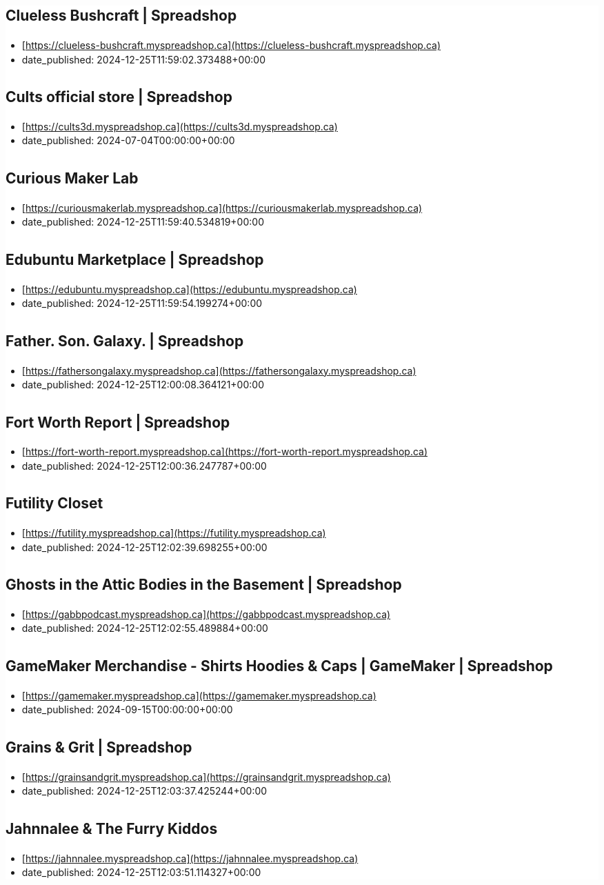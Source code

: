  ## Clueless Bushcraft | Spreadshop
 - [https://clueless-bushcraft.myspreadshop.ca](https://clueless-bushcraft.myspreadshop.ca)
 - date_published: 2024-12-25T11:59:02.373488+00:00

 ## Cults official store | Spreadshop
 - [https://cults3d.myspreadshop.ca](https://cults3d.myspreadshop.ca)
 - date_published: 2024-07-04T00:00:00+00:00

 ## Curious Maker Lab
 - [https://curiousmakerlab.myspreadshop.ca](https://curiousmakerlab.myspreadshop.ca)
 - date_published: 2024-12-25T11:59:40.534819+00:00

 ## Edubuntu Marketplace | Spreadshop
 - [https://edubuntu.myspreadshop.ca](https://edubuntu.myspreadshop.ca)
 - date_published: 2024-12-25T11:59:54.199274+00:00

 ## Father. Son. Galaxy. | Spreadshop
 - [https://fathersongalaxy.myspreadshop.ca](https://fathersongalaxy.myspreadshop.ca)
 - date_published: 2024-12-25T12:00:08.364121+00:00

 ## Fort Worth Report | Spreadshop
 - [https://fort-worth-report.myspreadshop.ca](https://fort-worth-report.myspreadshop.ca)
 - date_published: 2024-12-25T12:00:36.247787+00:00

 ## Futility Closet
 - [https://futility.myspreadshop.ca](https://futility.myspreadshop.ca)
 - date_published: 2024-12-25T12:02:39.698255+00:00

 ## Ghosts in the Attic Bodies in the Basement | Spreadshop
 - [https://gabbpodcast.myspreadshop.ca](https://gabbpodcast.myspreadshop.ca)
 - date_published: 2024-12-25T12:02:55.489884+00:00

 ## GameMaker Merchandise - Shirts Hoodies & Caps | GameMaker | Spreadshop
 - [https://gamemaker.myspreadshop.ca](https://gamemaker.myspreadshop.ca)
 - date_published: 2024-09-15T00:00:00+00:00

 ## Grains & Grit | Spreadshop
 - [https://grainsandgrit.myspreadshop.ca](https://grainsandgrit.myspreadshop.ca)
 - date_published: 2024-12-25T12:03:37.425244+00:00

 ## Jahnnalee & The Furry Kiddos
 - [https://jahnnalee.myspreadshop.ca](https://jahnnalee.myspreadshop.ca)
 - date_published: 2024-12-25T12:03:51.114327+00:00
